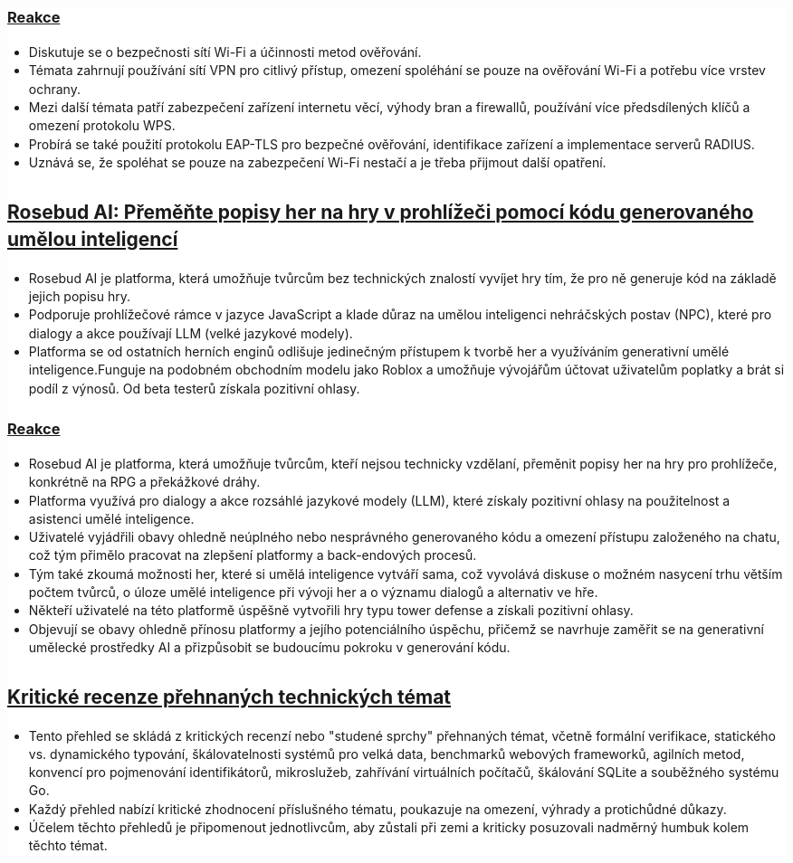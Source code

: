 ### [Reakce](https://news.ycombinator.com/item?id=38873810)

- Diskutuje se o bezpečnosti sítí Wi-Fi a účinnosti metod ověřování.
- Témata zahrnují používání sítí VPN pro citlivý přístup, omezení spoléhání se pouze na ověřování Wi-Fi a potřebu více vrstev ochrany.
- Mezi další témata patří zabezpečení zařízení internetu věcí, výhody bran a firewallů, používání více předsdílených klíčů a omezení protokolu WPS.
- Probírá se také použití protokolu EAP-TLS pro bezpečné ověřování, identifikace zařízení a implementace serverů RADIUS.
- Uznává se, že spoléhat se pouze na zabezpečení Wi-Fi nestačí a je třeba přijmout další opatření.

## [Rosebud AI: Přeměňte popisy her na hry v prohlížeči pomocí kódu generovaného umělou inteligencí](https://news.ycombinator.com/item?id=38868185)

- Rosebud AI je platforma, která umožňuje tvůrcům bez technických znalostí vyvíjet hry tím, že pro ně generuje kód na základě jejich popisu hry.
- Podporuje prohlížečové rámce v jazyce JavaScript a klade důraz na umělou inteligenci nehráčských postav (NPC), které pro dialogy a akce používají LLM (velké jazykové modely).
- Platforma se od ostatních herních enginů odlišuje jedinečným přístupem k tvorbě her a využíváním generativní umělé inteligence.Funguje na podobném obchodním modelu jako Roblox a umožňuje vývojářům účtovat uživatelům poplatky a brát si podíl z výnosů. Od beta testerů získala pozitivní ohlasy.

### [Reakce](https://news.ycombinator.com/item?id=38868185)

- Rosebud AI je platforma, která umožňuje tvůrcům, kteří nejsou technicky vzdělaní, přeměnit popisy her na hry pro prohlížeče, konkrétně na RPG a překážkové dráhy.
- Platforma využívá pro dialogy a akce rozsáhlé jazykové modely (LLM), které získaly pozitivní ohlasy na použitelnost a asistenci umělé inteligence.
- Uživatelé vyjádřili obavy ohledně neúplného nebo nesprávného generovaného kódu a omezení přístupu založeného na chatu, což tým přimělo pracovat na zlepšení platformy a back-endových procesů.
- Tým také zkoumá možnosti her, které si umělá inteligence vytváří sama, což vyvolává diskuse o možném nasycení trhu větším počtem tvůrců, o úloze umělé inteligence při vývoji her a o významu dialogů a alternativ ve hře.
- Někteří uživatelé na této platformě úspěšně vytvořili hry typu tower defense a získali pozitivní ohlasy.
- Objevují se obavy ohledně přínosu platformy a jejího potenciálního úspěchu, přičemž se navrhuje zaměřit se na generativní umělecké prostředky AI a přizpůsobit se budoucímu pokroku v generování kódu.

## [Kritické recenze přehnaných technických témat](https://github.com/hwayne/awesome-cold-showers)

- Tento přehled se skládá z kritických recenzí nebo "studené sprchy" přehnaných témat, včetně formální verifikace, statického vs. dynamického typování, škálovatelnosti systémů pro velká data, benchmarků webových frameworků, agilních metod, konvencí pro pojmenování identifikátorů, mikroslužeb, zahřívání virtuálních počítačů, škálování SQLite a souběžného systému Go.
- Každý přehled nabízí kritické zhodnocení příslušného tématu, poukazuje na omezení, výhrady a protichůdné důkazy.
- Účelem těchto přehledů je připomenout jednotlivcům, aby zůstali při zemi a kriticky posuzovali nadměrný humbuk kolem těchto témat.
